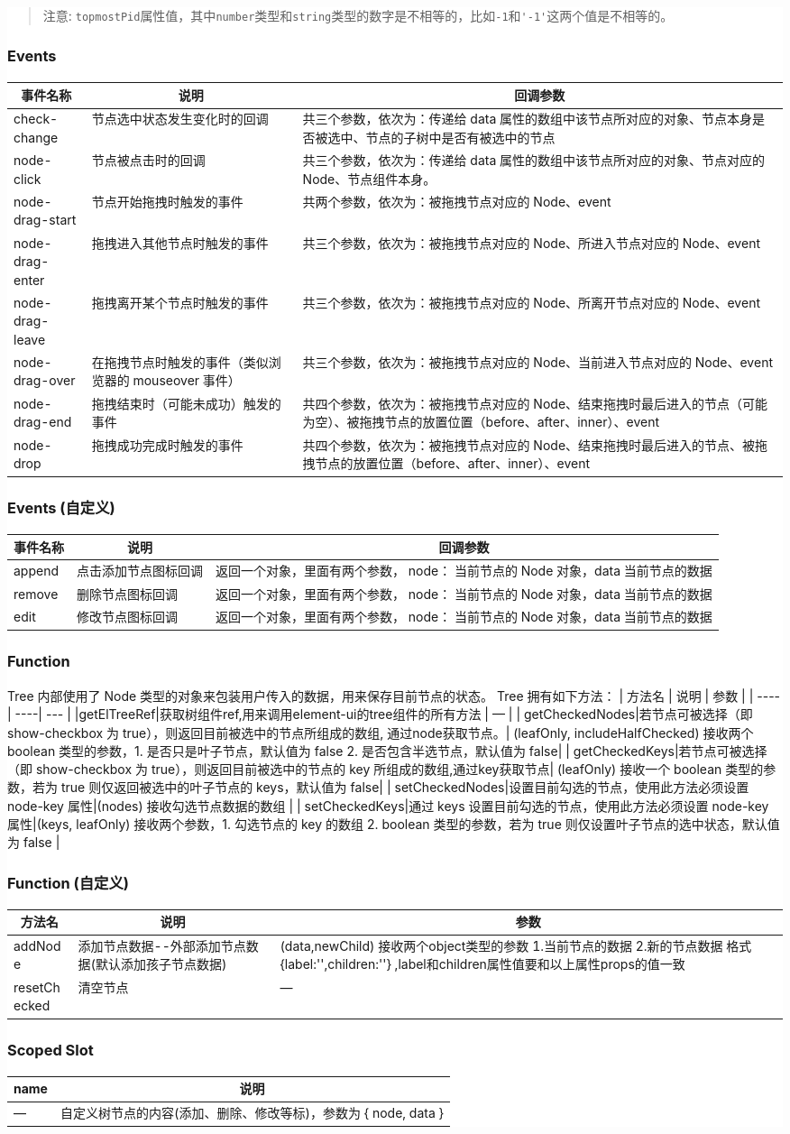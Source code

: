 > 注意: `topmostPid`属性值，其中`number`类型和`string`类型的数字是不相等的，比如`-1`和`'-1'`这两个值是不相等的。

###  Events
| 事件名称 | 说明 | 回调参数  |
| ----| ----| --- | 
| check-change  |  节点选中状态发生变化时的回调 |  共三个参数，依次为：传递给 data 属性的数组中该节点所对应的对象、节点本身是否被选中、节点的子树中是否有被选中的节点 | 
| node-click | 节点被点击时的回调 |  共三个参数，依次为：传递给 data 属性的数组中该节点所对应的对象、节点对应的 Node、节点组件本身。 | 
| node-drag-start | 节点开始拖拽时触发的事件 |  共两个参数，依次为：被拖拽节点对应的 Node、event | 
| node-drag-enter | 拖拽进入其他节点时触发的事件 |  共三个参数，依次为：被拖拽节点对应的 Node、所进入节点对应的 Node、event | 
| node-drag-leave | 拖拽离开某个节点时触发的事件 |  共三个参数，依次为：被拖拽节点对应的 Node、所离开节点对应的 Node、event | 
| node-drag-over | 在拖拽节点时触发的事件（类似浏览器的 mouseover 事件） |  共三个参数，依次为：被拖拽节点对应的 Node、当前进入节点对应的 Node、event | 
| node-drag-end | 拖拽结束时（可能未成功）触发的事件 |  共四个参数，依次为：被拖拽节点对应的 Node、结束拖拽时最后进入的节点（可能为空）、被拖拽节点的放置位置（before、after、inner）、event | 
| node-drop | 拖拽成功完成时触发的事件 | 共四个参数，依次为：被拖拽节点对应的 Node、结束拖拽时最后进入的节点、被拖拽节点的放置位置（before、after、inner）、event | 

###  Events (自定义)
| 事件名称 | 说明 | 回调参数  |
| ----| ----| --- | 
| append| 点击添加节点图标回调 | 返回一个对象，里面有两个参数， node： 当前节点的 Node 对象，data  当前节点的数据|
| remove| 删除节点图标回调 |返回一个对象，里面有两个参数， node： 当前节点的 Node 对象，data  当前节点的数据|
| edit|  修改节点图标回调 |返回一个对象，里面有两个参数， node： 当前节点的 Node 对象，data  当前节点的数据|

### Function
Tree 内部使用了 Node 类型的对象来包装用户传入的数据，用来保存目前节点的状态。 Tree 拥有如下方法：
| 方法名 | 说明 | 参数  |
| ----| ----| --- | 
|getElTreeRef|获取树组件ref,用来调用element-ui的tree组件的所有方法 | — |
| getCheckedNodes|若节点可被选择（即 show-checkbox 为 true），则返回目前被选中的节点所组成的数组, 通过node获取节点。| (leafOnly, includeHalfChecked) 接收两个 boolean 类型的参数，1. 是否只是叶子节点，默认值为 false 2. 是否包含半选节点，默认值为 false|
| getCheckedKeys|若节点可被选择（即 show-checkbox 为 true），则返回目前被选中的节点的 key 所组成的数组,通过key获取节点| (leafOnly) 接收一个 boolean 类型的参数，若为 true 则仅返回被选中的叶子节点的 keys，默认值为 false|
| setCheckedNodes|设置目前勾选的节点，使用此方法必须设置 node-key 属性|(nodes) 接收勾选节点数据的数组 |
| setCheckedKeys|通过 keys 设置目前勾选的节点，使用此方法必须设置 node-key 属性|(keys, leafOnly) 接收两个参数，1. 勾选节点的 key 的数组 2. boolean 类型的参数，若为 true 则仅设置叶子节点的选中状态，默认值为 false |

### Function (自定义)
| 方法名 | 说明 | 参数  |
| ----| ----| --- | 
| addNode| 添加节点数据--外部添加节点数据(默认添加孩子节点数据) | (data,newChild) 接收两个object类型的参数 1.当前节点的数据 2.新的节点数据 格式 {label:'',children:''} ,label和children属性值要和以上属性props的值一致|
| resetChecked| 清空节点 | — |

 ###  Scoped Slot
 | name | 说明 | 
 | ----| ----|  
 |—|自定义树节点的内容(添加、删除、修改等标)，参数为 { node, data }|